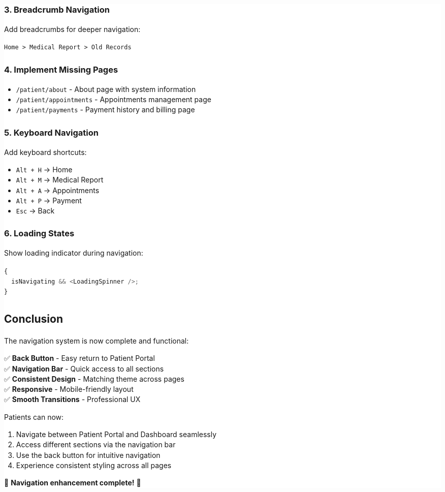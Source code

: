 ### 3. Breadcrumb Navigation

Add breadcrumbs for deeper navigation:

```
Home > Medical Report > Old Records
```

### 4. Implement Missing Pages

- `/patient/about` - About page with system information
- `/patient/appointments` - Appointments management page
- `/patient/payments` - Payment history and billing page

### 5. Keyboard Navigation

Add keyboard shortcuts:

- `Alt + H` → Home
- `Alt + M` → Medical Report
- `Alt + A` → Appointments
- `Alt + P` → Payment
- `Esc` → Back

### 6. Loading States

Show loading indicator during navigation:

```javascript
{
  isNavigating && <LoadingSpinner />;
}
```

## Conclusion

The navigation system is now complete and functional:

✅ **Back Button** - Easy return to Patient Portal  
✅ **Navigation Bar** - Quick access to all sections  
✅ **Consistent Design** - Matching theme across pages  
✅ **Responsive** - Mobile-friendly layout  
✅ **Smooth Transitions** - Professional UX

Patients can now:

1. Navigate between Patient Portal and Dashboard seamlessly
2. Access different sections via the navigation bar
3. Use the back button for intuitive navigation
4. Experience consistent styling across all pages

🎉 **Navigation enhancement complete!** 🎉
